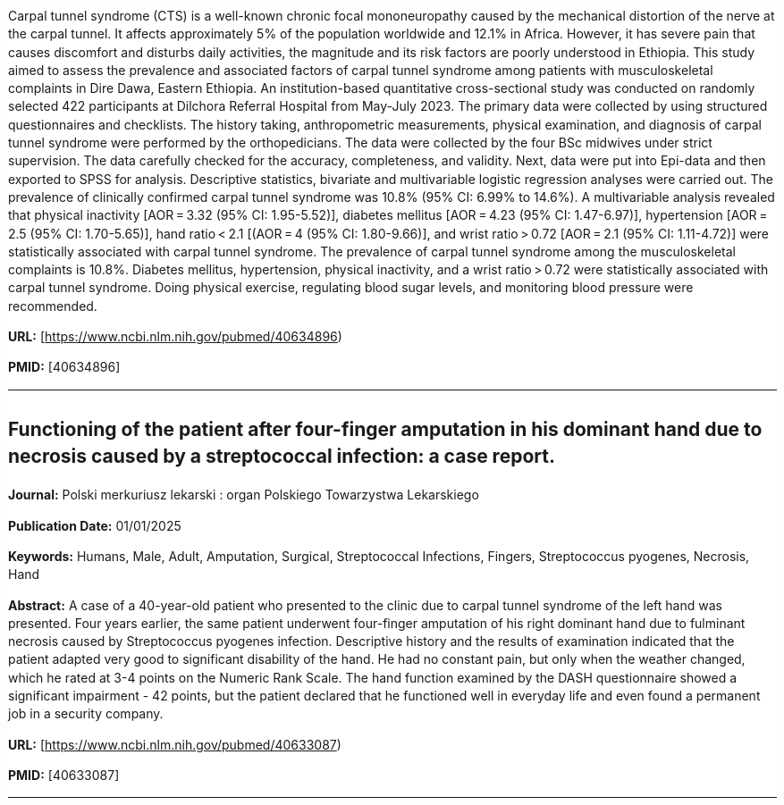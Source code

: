 Carpal tunnel syndrome (CTS) is a well-known chronic focal mononeuropathy caused by the mechanical distortion of the nerve at the carpal tunnel. It affects approximately 5% of the population worldwide and 12.1% in Africa. However, it has severe pain that causes discomfort and disturbs daily activities, the magnitude and its risk factors are poorly understood in Ethiopia. This study aimed to assess the prevalence and associated factors of carpal tunnel syndrome among patients with musculoskeletal complaints in Dire Dawa, Eastern Ethiopia. An institution-based quantitative cross-sectional study was conducted on randomly selected 422 participants at Dilchora Referral Hospital from May-July 2023. The primary data were collected by using structured questionnaires and checklists. The history taking, anthropometric measurements, physical examination, and diagnosis of carpal tunnel syndrome were performed by the orthopedicians. The data were collected by the four BSc midwives under strict supervision. The data carefully checked for the accuracy, completeness, and validity. Next, data were put into Epi-data and then exported to SPSS for analysis. Descriptive statistics, bivariate and multivariable logistic regression analyses were carried out. The prevalence of clinically confirmed carpal tunnel syndrome was 10.8% (95% CI: 6.99% to 14.6%). A multivariable analysis revealed that physical inactivity [AOR = 3.32 (95% CI: 1.95-5.52)], diabetes mellitus [AOR = 4.23 (95% CI: 1.47-6.97)], hypertension [AOR = 2.5 (95% CI: 1.70-5.65)], hand ratio < 2.1 [(AOR = 4 (95% CI: 1.80-9.66)], and wrist ratio > 0.72 [AOR = 2.1 (95% CI: 1.11-4.72)] were statistically associated with carpal tunnel syndrome. The prevalence of carpal tunnel syndrome among the musculoskeletal complaints is 10.8%. Diabetes mellitus, hypertension, physical inactivity, and a wrist ratio > 0.72 were statistically associated with carpal tunnel syndrome. Doing physical exercise, regulating blood sugar levels, and monitoring blood pressure were recommended.

**URL:** [https://www.ncbi.nlm.nih.gov/pubmed/40634896)

**PMID:** [40634896]

---

## Functioning of the patient after four-finger amputation in his dominant hand due to necrosis caused by a streptococcal infection: a case report.

**Journal:** Polski merkuriusz lekarski : organ Polskiego Towarzystwa Lekarskiego

**Publication Date:** 01/01/2025

**Keywords:** Humans, Male, Adult, Amputation, Surgical, Streptococcal Infections, Fingers, Streptococcus pyogenes, Necrosis, Hand

**Abstract:**
A case of a 40-year-old patient who presented to the clinic due to carpal tunnel syndrome of the left hand was presented. Four years earlier, the same patient underwent four-finger amputation of his right dominant hand due to fulminant necrosis caused by Streptococcus pyogenes infection. Descriptive history and the results of examination indicated that the patient adapted very good to significant disability of the hand. He had no constant pain, but only when the weather changed, which he rated at 3-4 points on the Numeric Rank Scale. The hand function examined by the DASH questionnaire showed a significant impairment - 42 points, but the patient declared that he functioned well in everyday life and even found a permanent job in a security company.

**URL:** [https://www.ncbi.nlm.nih.gov/pubmed/40633087)

**PMID:** [40633087]

---
